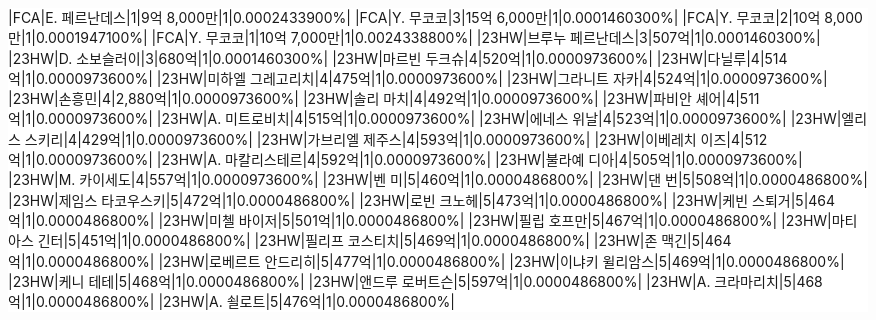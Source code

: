 |FCA|E. 페르난데스|1|9억 8,000만|1|0.0002433900%|
|FCA|Y. 무코코|3|15억 6,000만|1|0.0001460300%|
|FCA|Y. 무코코|2|10억 8,000만|1|0.0001947100%|
|FCA|Y. 무코코|1|10억 7,000만|1|0.0024338800%|
|23HW|브루누 페르난데스|3|507억|1|0.0001460300%|
|23HW|D. 소보슬러이|3|680억|1|0.0001460300%|
|23HW|마르빈 두크슈|4|520억|1|0.0000973600%|
|23HW|다닐루|4|514억|1|0.0000973600%|
|23HW|미하엘 그레고리치|4|475억|1|0.0000973600%|
|23HW|그라니트 자카|4|524억|1|0.0000973600%|
|23HW|손흥민|4|2,880억|1|0.0000973600%|
|23HW|솔리 마치|4|492억|1|0.0000973600%|
|23HW|파비안 셰어|4|511억|1|0.0000973600%|
|23HW|A. 미트로비치|4|515억|1|0.0000973600%|
|23HW|에네스 위날|4|523억|1|0.0000973600%|
|23HW|엘리스 스키리|4|429억|1|0.0000973600%|
|23HW|가브리엘 제주스|4|593억|1|0.0000973600%|
|23HW|이베레치 이즈|4|512억|1|0.0000973600%|
|23HW|A. 마칼리스테르|4|592억|1|0.0000973600%|
|23HW|불라예 디아|4|505억|1|0.0000973600%|
|23HW|M. 카이세도|4|557억|1|0.0000973600%|
|23HW|벤 미|5|460억|1|0.0000486800%|
|23HW|댄 번|5|508억|1|0.0000486800%|
|23HW|제임스 타코우스키|5|472억|1|0.0000486800%|
|23HW|로빈 크노헤|5|473억|1|0.0000486800%|
|23HW|케빈 스퇴거|5|464억|1|0.0000486800%|
|23HW|미첼 바이저|5|501억|1|0.0000486800%|
|23HW|필립 호프만|5|467억|1|0.0000486800%|
|23HW|마티아스 긴터|5|451억|1|0.0000486800%|
|23HW|필리프 코스티치|5|469억|1|0.0000486800%|
|23HW|존 맥긴|5|464억|1|0.0000486800%|
|23HW|로베르트 안드리히|5|477억|1|0.0000486800%|
|23HW|이냐키 윌리암스|5|469억|1|0.0000486800%|
|23HW|케니 테테|5|468억|1|0.0000486800%|
|23HW|앤드루 로버트슨|5|597억|1|0.0000486800%|
|23HW|A. 크라마리치|5|468억|1|0.0000486800%|
|23HW|A. 쇨로트|5|476억|1|0.0000486800%|